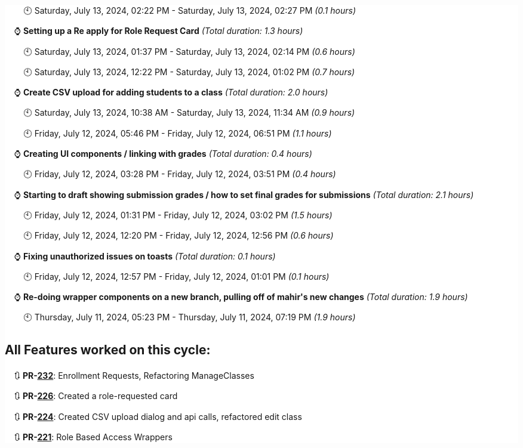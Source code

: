&nbsp; &nbsp; &nbsp; &nbsp; :clock10: Saturday, July 13, 2024, 02:22 PM - Saturday, July 13, 2024, 02:27 PM *(0.1 hours)*  
  
&nbsp; &nbsp; :watch: **Setting up a Re apply for Role Request Card** *(Total duration: 1.3 hours)*  
  
&nbsp; &nbsp; &nbsp; &nbsp; :clock10: Saturday, July 13, 2024, 01:37 PM - Saturday, July 13, 2024, 02:14 PM *(0.6 hours)*  
  
&nbsp; &nbsp; &nbsp; &nbsp; :clock10: Saturday, July 13, 2024, 12:22 PM - Saturday, July 13, 2024, 01:02 PM *(0.7 hours)*  
  
&nbsp; &nbsp; :watch: **Create CSV upload for adding students to a class** *(Total duration: 2.0 hours)*  
  
&nbsp; &nbsp; &nbsp; &nbsp; :clock10: Saturday, July 13, 2024, 10:38 AM - Saturday, July 13, 2024, 11:34 AM *(0.9 hours)*  
  
&nbsp; &nbsp; &nbsp; &nbsp; :clock10: Friday, July 12, 2024, 05:46 PM - Friday, July 12, 2024, 06:51 PM *(1.1 hours)*  
  
&nbsp; &nbsp; :watch: **Creating UI components / linking with grades** *(Total duration: 0.4 hours)*  
  
&nbsp; &nbsp; &nbsp; &nbsp; :clock10: Friday, July 12, 2024, 03:28 PM - Friday, July 12, 2024, 03:51 PM *(0.4 hours)*  
  
&nbsp; &nbsp; :watch: **Starting to draft showing submission grades / how to set final grades for submissions** *(Total duration: 2.1 hours)*  
  
&nbsp; &nbsp; &nbsp; &nbsp; :clock10: Friday, July 12, 2024, 01:31 PM - Friday, July 12, 2024, 03:02 PM *(1.5 hours)*  
  
&nbsp; &nbsp; &nbsp; &nbsp; :clock10: Friday, July 12, 2024, 12:20 PM - Friday, July 12, 2024, 12:56 PM *(0.6 hours)*  
  
&nbsp; &nbsp; :watch: **Fixing unauthorized issues on toasts** *(Total duration: 0.1 hours)*  
  
&nbsp; &nbsp; &nbsp; &nbsp; :clock10: Friday, July 12, 2024, 12:57 PM - Friday, July 12, 2024, 01:01 PM *(0.1 hours)*  
  
&nbsp; &nbsp; :watch: **Re-doing wrapper components on a new branch, pulling off of mahir's new changes** *(Total duration: 1.9 hours)*  
  
&nbsp; &nbsp; &nbsp; &nbsp; :clock10: Thursday, July 11, 2024, 05:23 PM - Thursday, July 11, 2024, 07:19 PM *(1.9 hours)*  
  

## All Features worked on this cycle:
&nbsp; &nbsp; :arrows_clockwise: **PR-[232](https://github.com/UBCO-COSC499-Summer-2024/team-10-capstone-peer-review-app/pull/232)**: Enrollment Requests, Refactoring ManageClasses  
  
&nbsp; &nbsp; :arrows_clockwise: **PR-[226](https://github.com/UBCO-COSC499-Summer-2024/team-10-capstone-peer-review-app/pull/226)**: Created a role-requested card  
  
&nbsp; &nbsp; :arrows_clockwise: **PR-[224](https://github.com/UBCO-COSC499-Summer-2024/team-10-capstone-peer-review-app/pull/224)**: Created CSV upload dialog and api calls, refactored edit class  
  
&nbsp; &nbsp; :arrows_clockwise: **PR-[221](https://github.com/UBCO-COSC499-Summer-2024/team-10-capstone-peer-review-app/pull/221)**: Role Based Access Wrappers   
  
